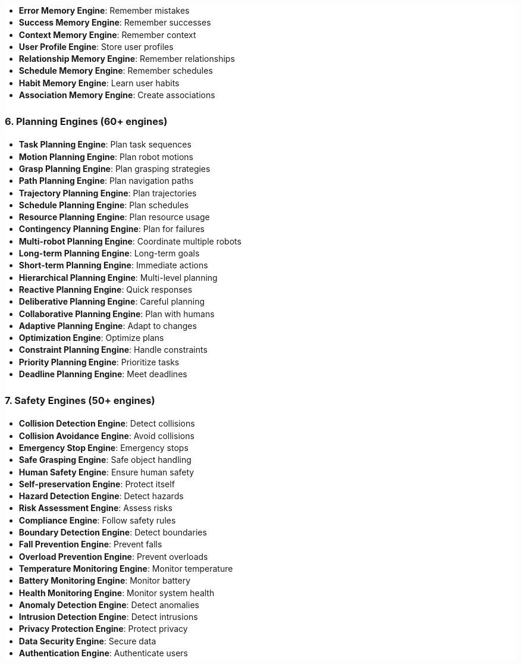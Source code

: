 - **Error Memory Engine**: Remember mistakes
- **Success Memory Engine**: Remember successes
- **Context Memory Engine**: Remember context
- **User Profile Engine**: Store user profiles
- **Relationship Memory Engine**: Remember relationships
- **Schedule Memory Engine**: Remember schedules
- **Habit Memory Engine**: Learn user habits
- **Association Memory Engine**: Create associations

### 6. Planning Engines (60+ engines)
- **Task Planning Engine**: Plan task sequences
- **Motion Planning Engine**: Plan robot motions
- **Grasp Planning Engine**: Plan grasping strategies
- **Path Planning Engine**: Plan navigation paths
- **Trajectory Planning Engine**: Plan trajectories
- **Schedule Planning Engine**: Plan schedules
- **Resource Planning Engine**: Plan resource usage
- **Contingency Planning Engine**: Plan for failures
- **Multi-robot Planning Engine**: Coordinate multiple robots
- **Long-term Planning Engine**: Long-term goals
- **Short-term Planning Engine**: Immediate actions
- **Hierarchical Planning Engine**: Multi-level planning
- **Reactive Planning Engine**: Quick responses
- **Deliberative Planning Engine**: Careful planning
- **Collaborative Planning Engine**: Plan with humans
- **Adaptive Planning Engine**: Adapt to changes
- **Optimization Engine**: Optimize plans
- **Constraint Planning Engine**: Handle constraints
- **Priority Planning Engine**: Prioritize tasks
- **Deadline Planning Engine**: Meet deadlines

### 7. Safety Engines (50+ engines)
- **Collision Detection Engine**: Detect collisions
- **Collision Avoidance Engine**: Avoid collisions
- **Emergency Stop Engine**: Emergency stops
- **Safe Grasping Engine**: Safe object handling
- **Human Safety Engine**: Ensure human safety
- **Self-preservation Engine**: Protect itself
- **Hazard Detection Engine**: Detect hazards
- **Risk Assessment Engine**: Assess risks
- **Compliance Engine**: Follow safety rules
- **Boundary Detection Engine**: Detect boundaries
- **Fall Prevention Engine**: Prevent falls
- **Overload Prevention Engine**: Prevent overloads
- **Temperature Monitoring Engine**: Monitor temperature
- **Battery Monitoring Engine**: Monitor battery
- **Health Monitoring Engine**: Monitor system health
- **Anomaly Detection Engine**: Detect anomalies
- **Intrusion Detection Engine**: Detect intrusions
- **Privacy Protection Engine**: Protect privacy
- **Data Security Engine**: Secure data
- **Authentication Engine**: Authenticate users
